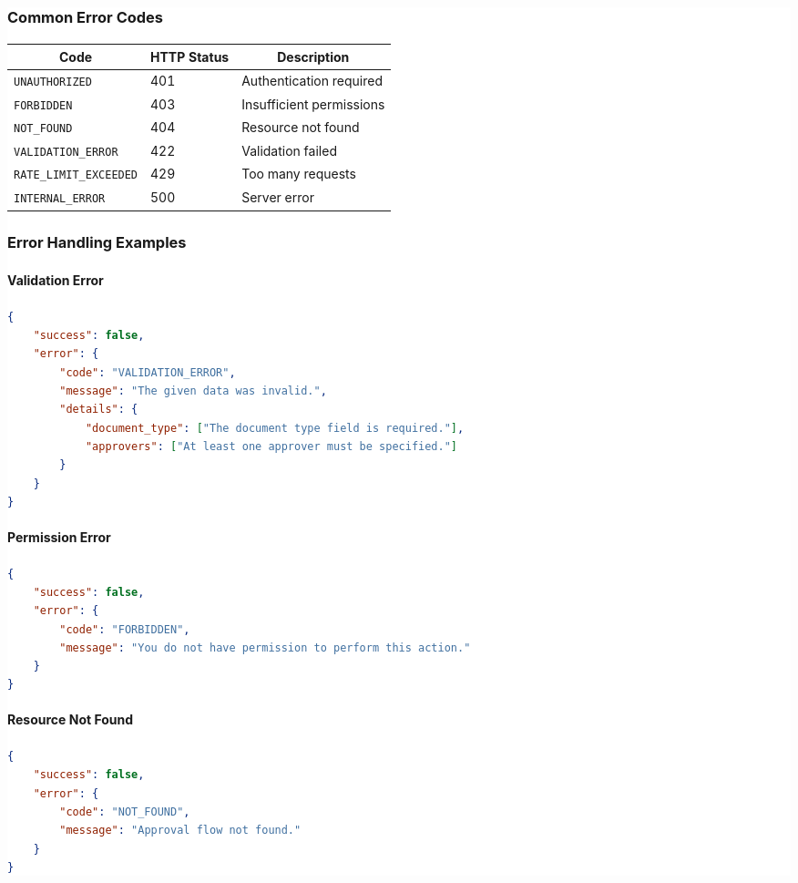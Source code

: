 ### Common Error Codes

| Code                  | HTTP Status | Description              |
| --------------------- | ----------- | ------------------------ |
| `UNAUTHORIZED`        | 401         | Authentication required  |
| `FORBIDDEN`           | 403         | Insufficient permissions |
| `NOT_FOUND`           | 404         | Resource not found       |
| `VALIDATION_ERROR`    | 422         | Validation failed        |
| `RATE_LIMIT_EXCEEDED` | 429         | Too many requests        |
| `INTERNAL_ERROR`      | 500         | Server error             |

### Error Handling Examples

#### Validation Error

```json
{
    "success": false,
    "error": {
        "code": "VALIDATION_ERROR",
        "message": "The given data was invalid.",
        "details": {
            "document_type": ["The document type field is required."],
            "approvers": ["At least one approver must be specified."]
        }
    }
}
```

#### Permission Error

```json
{
    "success": false,
    "error": {
        "code": "FORBIDDEN",
        "message": "You do not have permission to perform this action."
    }
}
```

#### Resource Not Found

```json
{
    "success": false,
    "error": {
        "code": "NOT_FOUND",
        "message": "Approval flow not found."
    }
}
```
